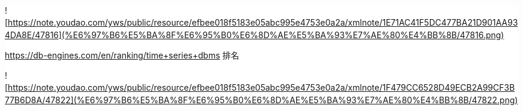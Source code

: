 ![https://note.youdao.com/yws/public/resource/efbee018f5183e05abc995e4753e0a2a/xmlnote/1E71AC41F5DC477BA21D901AA934DA8E/47816](%E6%97%B6%E5%BA%8F%E6%95%B0%E6%8D%AE%E5%BA%93%E7%AE%80%E4%BB%8B/47816.png)

https://db-engines.com/en/ranking/time+series+dbms 排名



![https://note.youdao.com/yws/public/resource/efbee018f5183e05abc995e4753e0a2a/xmlnote/1F479CC6528D49ECB2A99CF3B77B6D8A/47822](%E6%97%B6%E5%BA%8F%E6%95%B0%E6%8D%AE%E5%BA%93%E7%AE%80%E4%BB%8B/47822.png)
